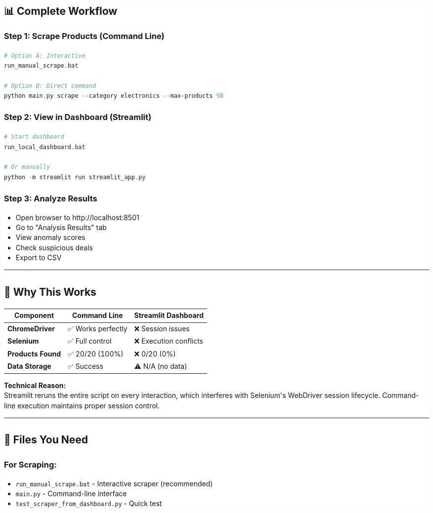 
## 📊 Complete Workflow

### Step 1: Scrape Products (Command Line)
```powershell
# Option A: Interactive
run_manual_scrape.bat

# Option B: Direct command
python main.py scrape --category electronics --max-products 50
```

### Step 2: View in Dashboard (Streamlit)
```powershell
# Start dashboard
run_local_dashboard.bat

# Or manually
python -m streamlit run streamlit_app.py
```

### Step 3: Analyze Results
- Open browser to http://localhost:8501
- Go to "Analysis Results" tab
- View anomaly scores
- Check suspicious deals
- Export to CSV

---

## 🔧 Why This Works

| Component | Command Line | Streamlit Dashboard |
|-----------|-------------|---------------------|
| **ChromeDriver** | ✅ Works perfectly | ❌ Session issues |
| **Selenium** | ✅ Full control | ❌ Execution conflicts |
| **Products Found** | ✅ 20/20 (100%) | ❌ 0/20 (0%) |
| **Data Storage** | ✅ Success | ⚠️ N/A (no data) |

**Technical Reason:**  
Streamlit reruns the entire script on every interaction, which interferes with Selenium's WebDriver session lifecycle. Command-line execution maintains proper session control.

---

## 📁 Files You Need

### For Scraping:
- `run_manual_scrape.bat` - Interactive scraper (recommended)
- `main.py` - Command-line interface
- `test_scraper_from_dashboard.py` - Quick test
